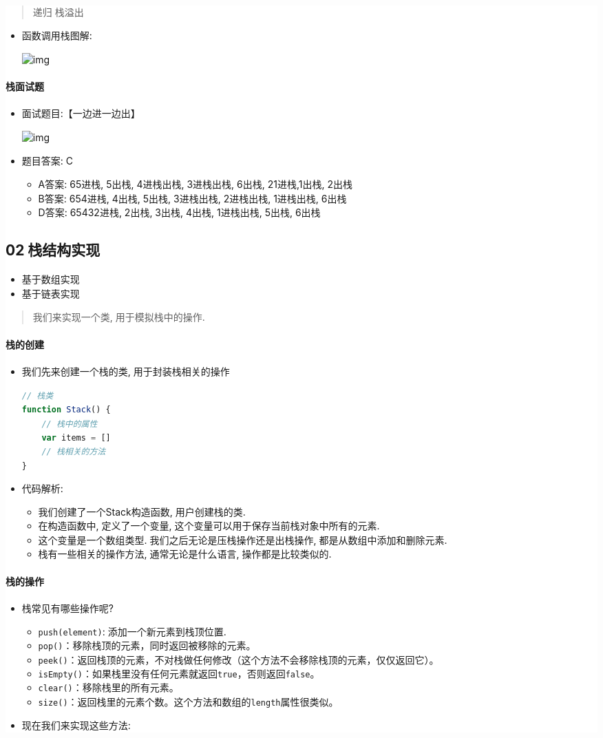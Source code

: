 > 递归 栈溢出

- 函数调用栈图解:

  ![img](https:////upload-images.jianshu.io/upload_images/1102036-1f906fb3ac002dd6?imageMogr2/auto-orient/strip|imageView2/2/w/669/format/webp)

#### 栈面试题

- 面试题目:【一边进一边出】

  ![img](https:////upload-images.jianshu.io/upload_images/1102036-be2dd008beb7c478?imageMogr2/auto-orient/strip|imageView2/2/w/562/format/webp)

- 题目答案: C

  - A答案: 65进栈, 5出栈, 4进栈出栈, 3进栈出栈, 6出栈, 21进栈,1出栈, 2出栈
  - B答案: 654进栈, 4出栈, 5出栈, 3进栈出栈, 2进栈出栈, 1进栈出栈, 6出栈
  - D答案: 65432进栈, 2出栈, 3出栈, 4出栈, 1进栈出栈, 5出栈, 6出栈

## 02 栈结构实现

- 基于数组实现
- 基于链表实现

> 我们来实现一个类, 用于模拟栈中的操作.

#### 栈的创建

- 我们先来创建一个栈的类, 用于封装栈相关的操作

  ```javascript
  // 栈类
  function Stack() {
      // 栈中的属性
      var items = []
      // 栈相关的方法
  }
  ```

- 代码解析:

  - 我们创建了一个Stack构造函数, 用户创建栈的类.
  - 在构造函数中, 定义了一个变量, 这个变量可以用于保存当前栈对象中所有的元素.
  - 这个变量是一个数组类型. 我们之后无论是压栈操作还是出栈操作, 都是从数组中添加和删除元素.
  - 栈有一些相关的操作方法, 通常无论是什么语言, 操作都是比较类似的.

#### 栈的操作

- 栈常见有哪些操作呢?

  - `push(element)`:  添加一个新元素到栈顶位置.
  - `pop()`：移除栈顶的元素，同时返回被移除的元素。
  - `peek()`：返回栈顶的元素，不对栈做任何修改（这个方法不会移除栈顶的元素，仅仅返回它）。
  - `isEmpty()`：如果栈里没有任何元素就返回`true`，否则返回`false`。
  - `clear()`：移除栈里的所有元素。
  - `size()`：返回栈里的元素个数。这个方法和数组的`length`属性很类似。

- 现在我们来实现这些方法:
